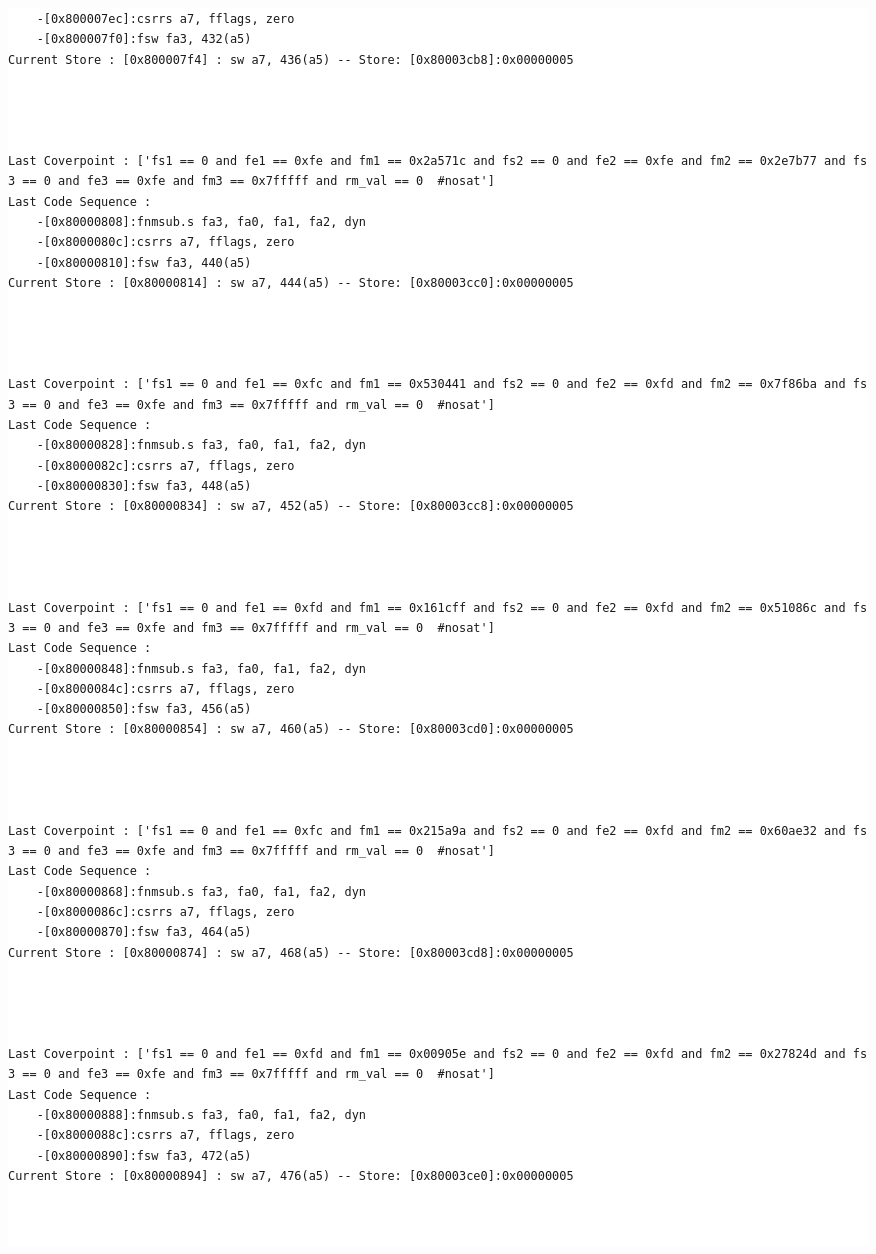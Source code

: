 ```
	-[0x800007ec]:csrrs a7, fflags, zero
	-[0x800007f0]:fsw fa3, 432(a5)
Current Store : [0x800007f4] : sw a7, 436(a5) -- Store: [0x80003cb8]:0x00000005




Last Coverpoint : ['fs1 == 0 and fe1 == 0xfe and fm1 == 0x2a571c and fs2 == 0 and fe2 == 0xfe and fm2 == 0x2e7b77 and fs3 == 0 and fe3 == 0xfe and fm3 == 0x7fffff and rm_val == 0  #nosat']
Last Code Sequence : 
	-[0x80000808]:fnmsub.s fa3, fa0, fa1, fa2, dyn
	-[0x8000080c]:csrrs a7, fflags, zero
	-[0x80000810]:fsw fa3, 440(a5)
Current Store : [0x80000814] : sw a7, 444(a5) -- Store: [0x80003cc0]:0x00000005




Last Coverpoint : ['fs1 == 0 and fe1 == 0xfc and fm1 == 0x530441 and fs2 == 0 and fe2 == 0xfd and fm2 == 0x7f86ba and fs3 == 0 and fe3 == 0xfe and fm3 == 0x7fffff and rm_val == 0  #nosat']
Last Code Sequence : 
	-[0x80000828]:fnmsub.s fa3, fa0, fa1, fa2, dyn
	-[0x8000082c]:csrrs a7, fflags, zero
	-[0x80000830]:fsw fa3, 448(a5)
Current Store : [0x80000834] : sw a7, 452(a5) -- Store: [0x80003cc8]:0x00000005




Last Coverpoint : ['fs1 == 0 and fe1 == 0xfd and fm1 == 0x161cff and fs2 == 0 and fe2 == 0xfd and fm2 == 0x51086c and fs3 == 0 and fe3 == 0xfe and fm3 == 0x7fffff and rm_val == 0  #nosat']
Last Code Sequence : 
	-[0x80000848]:fnmsub.s fa3, fa0, fa1, fa2, dyn
	-[0x8000084c]:csrrs a7, fflags, zero
	-[0x80000850]:fsw fa3, 456(a5)
Current Store : [0x80000854] : sw a7, 460(a5) -- Store: [0x80003cd0]:0x00000005




Last Coverpoint : ['fs1 == 0 and fe1 == 0xfc and fm1 == 0x215a9a and fs2 == 0 and fe2 == 0xfd and fm2 == 0x60ae32 and fs3 == 0 and fe3 == 0xfe and fm3 == 0x7fffff and rm_val == 0  #nosat']
Last Code Sequence : 
	-[0x80000868]:fnmsub.s fa3, fa0, fa1, fa2, dyn
	-[0x8000086c]:csrrs a7, fflags, zero
	-[0x80000870]:fsw fa3, 464(a5)
Current Store : [0x80000874] : sw a7, 468(a5) -- Store: [0x80003cd8]:0x00000005




Last Coverpoint : ['fs1 == 0 and fe1 == 0xfd and fm1 == 0x00905e and fs2 == 0 and fe2 == 0xfd and fm2 == 0x27824d and fs3 == 0 and fe3 == 0xfe and fm3 == 0x7fffff and rm_val == 0  #nosat']
Last Code Sequence : 
	-[0x80000888]:fnmsub.s fa3, fa0, fa1, fa2, dyn
	-[0x8000088c]:csrrs a7, fflags, zero
	-[0x80000890]:fsw fa3, 472(a5)
Current Store : [0x80000894] : sw a7, 476(a5) -- Store: [0x80003ce0]:0x00000005




```
